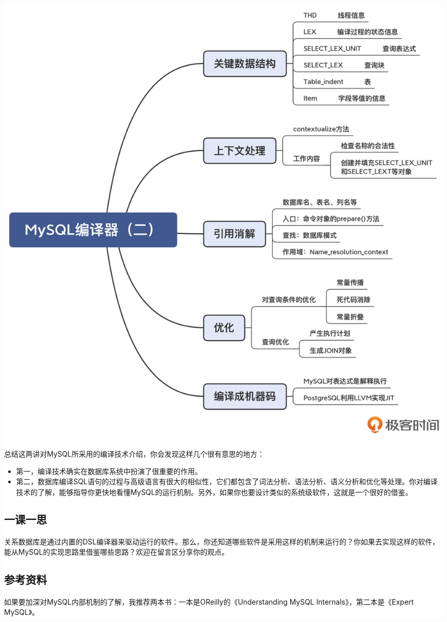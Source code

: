 <p><img alt="" src="assets/a3912189122148a79653c146baa3767e.jpg"/></p>
<p>总结这两讲对MySQL所采用的编译技术介绍，你会发现这样几个很有意思的地方：</p>
<ul>
<li>第一，编译技术确实在数据库系统中扮演了很重要的作用。</li>
<li>第二，数据库编译SQL语句的过程与高级语言有很大的相似性，它们都包含了词法分析、语法分析、语义分析和优化等处理。你对编译技术的了解，能够指导你更快地看懂MySQL的运行机制。另外，如果你也要设计类似的系统级软件，这就是一个很好的借鉴。</li>
</ul>
<h2 id="一课一思">一课一思</h2>
<p>关系数据库是通过内置的DSL编译器来驱动运行的软件。那么，你还知道哪些软件是采用这样的机制来运行的？你如果去实现这样的软件，能从MySQL的实现思路里借鉴哪些思路？欢迎在留言区分享你的观点。</p>
<h2 id="参考资料">参考资料</h2>
<p>如果要加深对MySQL内部机制的了解，我推荐两本书：一本是OReilly的《Understanding MySQL Internals》，第二本是《Expert MySQL》。</p>
</div>
</div>
<div>
<div id="prePage" style="float: left">
</div>
<div id="nextPage" style="float: right">
</div>
</div>
</div>
